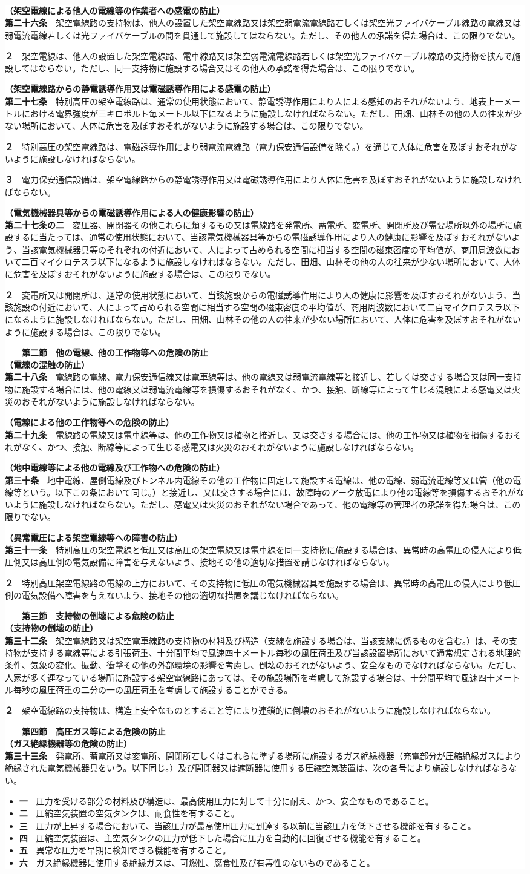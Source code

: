 **（架空電線による他人の電線等の作業者への感電の防止）**  
**第二十六条**　架空電線路の支持物は、他人の設置した架空電線路又は架空弱電流電線路若しくは架空光ファイバケーブル線路の電線又は弱電流電線若しくは光ファイバケーブルの間を貫通して施設してはならない。ただし、その他人の承諾を得た場合は、この限りでない。  
  
**２**　架空電線は、他人の設置した架空電線路、電車線路又は架空弱電流電線路若しくは架空光ファイバケーブル線路の支持物を挟んで施設してはならない。ただし、同一支持物に施設する場合又はその他人の承諾を得た場合は、この限りでない。  
  
**（架空電線路からの静電誘導作用又は電磁誘導作用による感電の防止）**  
**第二十七条**　特別高圧の架空電線路は、通常の使用状態において、静電誘導作用により人による感知のおそれがないよう、地表上一メートルにおける電界強度が三キロボルト毎メートル以下になるように施設しなければならない。ただし、田畑、山林その他の人の往来が少ない場所において、人体に危害を及ぼすおそれがないように施設する場合は、この限りでない。  
  
**２**　特別高圧の架空電線路は、電磁誘導作用により弱電流電線路（電力保安通信設備を除く。）を通じて人体に危害を及ぼすおそれがないように施設しなければならない。  
  
**３**　電力保安通信設備は、架空電線路からの静電誘導作用又は電磁誘導作用により人体に危害を及ぼすおそれがないように施設しなければならない。  
  
**（電気機械器具等からの電磁誘導作用による人の健康影響の防止）**  
**第二十七条の二**　変圧器、開閉器その他これらに類するもの又は電線路を発電所、蓄電所、変電所、開閉所及び需要場所以外の場所に施設するに当たっては、通常の使用状態において、当該電気機械器具等からの電磁誘導作用により人の健康に影響を及ぼすおそれがないよう、当該電気機械器具等のそれぞれの付近において、人によって占められる空間に相当する空間の磁束密度の平均値が、商用周波数において二百マイクロテスラ以下になるように施設しなければならない。ただし、田畑、山林その他の人の往来が少ない場所において、人体に危害を及ぼすおそれがないように施設する場合は、この限りでない。  
  
**２**　変電所又は開閉所は、通常の使用状態において、当該施設からの電磁誘導作用により人の健康に影響を及ぼすおそれがないよう、当該施設の付近において、人によって占められる空間に相当する空間の磁束密度の平均値が、商用周波数において二百マイクロテスラ以下になるように施設しなければならない。ただし、田畑、山林その他の人の往来が少ない場所において、人体に危害を及ぼすおそれがないように施設する場合は、この限りでない。  
  
&emsp;&emsp;**第二節　他の電線、他の工作物等への危険の防止**  
**（電線の混触の防止）**  
**第二十八条**　電線路の電線、電力保安通信線又は電車線等は、他の電線又は弱電流電線等と接近し、若しくは交さする場合又は同一支持物に施設する場合には、他の電線又は弱電流電線等を損傷するおそれがなく、かつ、接触、断線等によって生じる混触による感電又は火災のおそれがないように施設しなければならない。  
  
**（電線による他の工作物等への危険の防止）**  
**第二十九条**　電線路の電線又は電車線等は、他の工作物又は植物と接近し、又は交さする場合には、他の工作物又は植物を損傷するおそれがなく、かつ、接触、断線等によって生じる感電又は火災のおそれがないように施設しなければならない。  
  
**（地中電線等による他の電線及び工作物への危険の防止）**  
**第三十条**　地中電線、屋側電線及びトンネル内電線その他の工作物に固定して施設する電線は、他の電線、弱電流電線等又は管（他の電線等という。以下この条において同じ。）と接近し、又は交さする場合には、故障時のアーク放電により他の電線等を損傷するおそれがないように施設しなければならない。ただし、感電又は火災のおそれがない場合であって、他の電線等の管理者の承諾を得た場合は、この限りでない。  
  
**（異常電圧による架空電線等への障害の防止）**  
**第三十一条**　特別高圧の架空電線と低圧又は高圧の架空電線又は電車線を同一支持物に施設する場合は、異常時の高電圧の侵入により低圧側又は高圧側の電気設備に障害を与えないよう、接地その他の適切な措置を講じなければならない。  
  
**２**　特別高圧架空電線路の電線の上方において、その支持物に低圧の電気機械器具を施設する場合は、異常時の高電圧の侵入により低圧側の電気設備へ障害を与えないよう、接地その他の適切な措置を講じなければならない。  
  
&emsp;&emsp;**第三節　支持物の倒壊による危険の防止**  
**（支持物の倒壊の防止）**  
**第三十二条**　架空電線路又は架空電車線路の支持物の材料及び構造（支線を施設する場合は、当該支線に係るものを含む。）は、その支持物が支持する電線等による引張荷重、十分間平均で風速四十メートル毎秒の風圧荷重及び当該設置場所において通常想定される地理的条件、気象の変化、振動、衝撃その他の外部環境の影響を考慮し、倒壊のおそれがないよう、安全なものでなければならない。ただし、人家が多く連なっている場所に施設する架空電線路にあっては、その施設場所を考慮して施設する場合は、十分間平均で風速四十メートル毎秒の風圧荷重の二分の一の風圧荷重を考慮して施設することができる。  
  
**２**　架空電線路の支持物は、構造上安全なものとすること等により連鎖的に倒壊のおそれがないように施設しなければならない。  
  
&emsp;&emsp;**第四節　高圧ガス等による危険の防止**  
**（ガス絶縁機器等の危険の防止）**  
**第三十三条**　発電所、蓄電所又は変電所、開閉所若しくはこれらに準ずる場所に施設するガス絶縁機器（充電部分が圧縮絶縁ガスにより絶縁された電気機械器具をいう。以下同じ。）及び開閉器又は遮断器に使用する圧縮空気装置は、次の各号により施設しなければならない。  
* **一**　圧力を受ける部分の材料及び構造は、最高使用圧力に対して十分に耐え、かつ、安全なものであること。  
* **二**　圧縮空気装置の空気タンクは、耐食性を有すること。  
* **三**　圧力が上昇する場合において、当該圧力が最高使用圧力に到達する以前に当該圧力を低下させる機能を有すること。  
* **四**　圧縮空気装置は、主空気タンクの圧力が低下した場合に圧力を自動的に回復させる機能を有すること。  
* **五**　異常な圧力を早期に検知できる機能を有すること。  
* **六**　ガス絶縁機器に使用する絶縁ガスは、可燃性、腐食性及び有毒性のないものであること。  
  